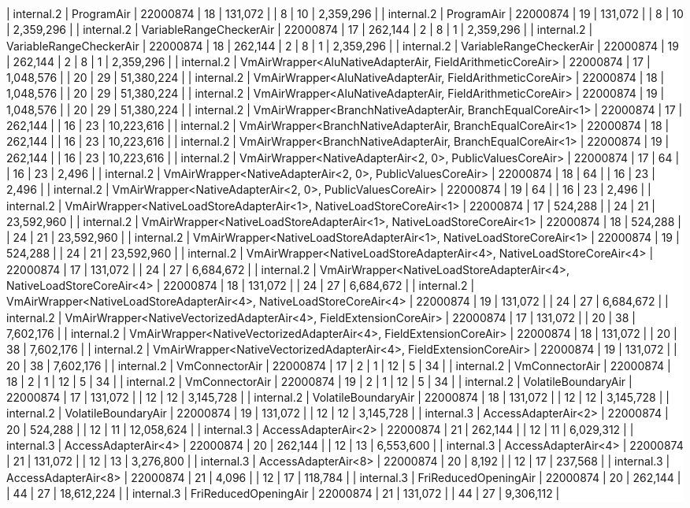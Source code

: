 | internal.2 | ProgramAir | 22000874 | 18 | 131,072 |  | 8 | 10 | 2,359,296 | 
| internal.2 | ProgramAir | 22000874 | 19 | 131,072 |  | 8 | 10 | 2,359,296 | 
| internal.2 | VariableRangeCheckerAir | 22000874 | 17 | 262,144 | 2 | 8 | 1 | 2,359,296 | 
| internal.2 | VariableRangeCheckerAir | 22000874 | 18 | 262,144 | 2 | 8 | 1 | 2,359,296 | 
| internal.2 | VariableRangeCheckerAir | 22000874 | 19 | 262,144 | 2 | 8 | 1 | 2,359,296 | 
| internal.2 | VmAirWrapper<AluNativeAdapterAir, FieldArithmeticCoreAir> | 22000874 | 17 | 1,048,576 |  | 20 | 29 | 51,380,224 | 
| internal.2 | VmAirWrapper<AluNativeAdapterAir, FieldArithmeticCoreAir> | 22000874 | 18 | 1,048,576 |  | 20 | 29 | 51,380,224 | 
| internal.2 | VmAirWrapper<AluNativeAdapterAir, FieldArithmeticCoreAir> | 22000874 | 19 | 1,048,576 |  | 20 | 29 | 51,380,224 | 
| internal.2 | VmAirWrapper<BranchNativeAdapterAir, BranchEqualCoreAir<1> | 22000874 | 17 | 262,144 |  | 16 | 23 | 10,223,616 | 
| internal.2 | VmAirWrapper<BranchNativeAdapterAir, BranchEqualCoreAir<1> | 22000874 | 18 | 262,144 |  | 16 | 23 | 10,223,616 | 
| internal.2 | VmAirWrapper<BranchNativeAdapterAir, BranchEqualCoreAir<1> | 22000874 | 19 | 262,144 |  | 16 | 23 | 10,223,616 | 
| internal.2 | VmAirWrapper<NativeAdapterAir<2, 0>, PublicValuesCoreAir> | 22000874 | 17 | 64 |  | 16 | 23 | 2,496 | 
| internal.2 | VmAirWrapper<NativeAdapterAir<2, 0>, PublicValuesCoreAir> | 22000874 | 18 | 64 |  | 16 | 23 | 2,496 | 
| internal.2 | VmAirWrapper<NativeAdapterAir<2, 0>, PublicValuesCoreAir> | 22000874 | 19 | 64 |  | 16 | 23 | 2,496 | 
| internal.2 | VmAirWrapper<NativeLoadStoreAdapterAir<1>, NativeLoadStoreCoreAir<1> | 22000874 | 17 | 524,288 |  | 24 | 21 | 23,592,960 | 
| internal.2 | VmAirWrapper<NativeLoadStoreAdapterAir<1>, NativeLoadStoreCoreAir<1> | 22000874 | 18 | 524,288 |  | 24 | 21 | 23,592,960 | 
| internal.2 | VmAirWrapper<NativeLoadStoreAdapterAir<1>, NativeLoadStoreCoreAir<1> | 22000874 | 19 | 524,288 |  | 24 | 21 | 23,592,960 | 
| internal.2 | VmAirWrapper<NativeLoadStoreAdapterAir<4>, NativeLoadStoreCoreAir<4> | 22000874 | 17 | 131,072 |  | 24 | 27 | 6,684,672 | 
| internal.2 | VmAirWrapper<NativeLoadStoreAdapterAir<4>, NativeLoadStoreCoreAir<4> | 22000874 | 18 | 131,072 |  | 24 | 27 | 6,684,672 | 
| internal.2 | VmAirWrapper<NativeLoadStoreAdapterAir<4>, NativeLoadStoreCoreAir<4> | 22000874 | 19 | 131,072 |  | 24 | 27 | 6,684,672 | 
| internal.2 | VmAirWrapper<NativeVectorizedAdapterAir<4>, FieldExtensionCoreAir> | 22000874 | 17 | 131,072 |  | 20 | 38 | 7,602,176 | 
| internal.2 | VmAirWrapper<NativeVectorizedAdapterAir<4>, FieldExtensionCoreAir> | 22000874 | 18 | 131,072 |  | 20 | 38 | 7,602,176 | 
| internal.2 | VmAirWrapper<NativeVectorizedAdapterAir<4>, FieldExtensionCoreAir> | 22000874 | 19 | 131,072 |  | 20 | 38 | 7,602,176 | 
| internal.2 | VmConnectorAir | 22000874 | 17 | 2 | 1 | 12 | 5 | 34 | 
| internal.2 | VmConnectorAir | 22000874 | 18 | 2 | 1 | 12 | 5 | 34 | 
| internal.2 | VmConnectorAir | 22000874 | 19 | 2 | 1 | 12 | 5 | 34 | 
| internal.2 | VolatileBoundaryAir | 22000874 | 17 | 131,072 |  | 12 | 12 | 3,145,728 | 
| internal.2 | VolatileBoundaryAir | 22000874 | 18 | 131,072 |  | 12 | 12 | 3,145,728 | 
| internal.2 | VolatileBoundaryAir | 22000874 | 19 | 131,072 |  | 12 | 12 | 3,145,728 | 
| internal.3 | AccessAdapterAir<2> | 22000874 | 20 | 524,288 |  | 12 | 11 | 12,058,624 | 
| internal.3 | AccessAdapterAir<2> | 22000874 | 21 | 262,144 |  | 12 | 11 | 6,029,312 | 
| internal.3 | AccessAdapterAir<4> | 22000874 | 20 | 262,144 |  | 12 | 13 | 6,553,600 | 
| internal.3 | AccessAdapterAir<4> | 22000874 | 21 | 131,072 |  | 12 | 13 | 3,276,800 | 
| internal.3 | AccessAdapterAir<8> | 22000874 | 20 | 8,192 |  | 12 | 17 | 237,568 | 
| internal.3 | AccessAdapterAir<8> | 22000874 | 21 | 4,096 |  | 12 | 17 | 118,784 | 
| internal.3 | FriReducedOpeningAir | 22000874 | 20 | 262,144 |  | 44 | 27 | 18,612,224 | 
| internal.3 | FriReducedOpeningAir | 22000874 | 21 | 131,072 |  | 44 | 27 | 9,306,112 | 